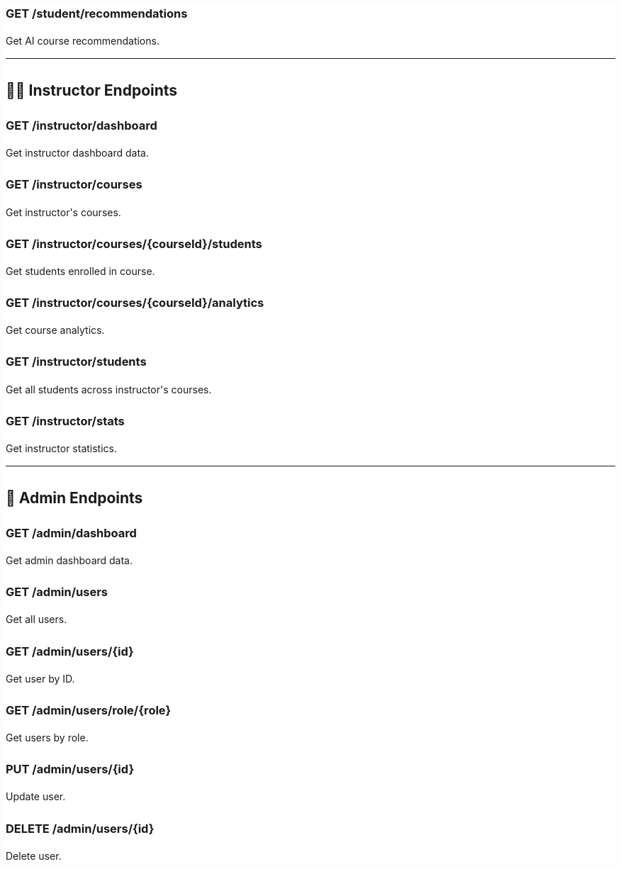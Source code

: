 ### GET /student/recommendations
Get AI course recommendations.

---

## 👨‍🏫 Instructor Endpoints

### GET /instructor/dashboard
Get instructor dashboard data.

### GET /instructor/courses
Get instructor's courses.

### GET /instructor/courses/{courseId}/students
Get students enrolled in course.

### GET /instructor/courses/{courseId}/analytics
Get course analytics.

### GET /instructor/students
Get all students across instructor's courses.

### GET /instructor/stats
Get instructor statistics.

---

## 👑 Admin Endpoints

### GET /admin/dashboard
Get admin dashboard data.

### GET /admin/users
Get all users.

### GET /admin/users/{id}
Get user by ID.

### GET /admin/users/role/{role}
Get users by role.

### PUT /admin/users/{id}
Update user.

### DELETE /admin/users/{id}
Delete user.
